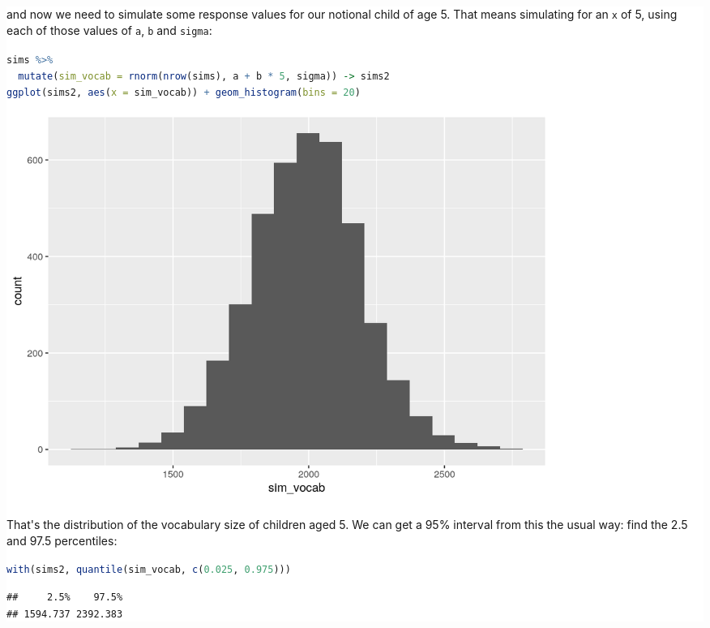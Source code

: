  

and now we need to simulate some response values for our notional child of age 5. That means simulating for an `x` of 5, using each of those values of `a`, `b` and `sigma`:


```r
sims %>%
  mutate(sim_vocab = rnorm(nrow(sims), a + b * 5, sigma)) -> sims2
ggplot(sims2, aes(x = sim_vocab)) + geom_histogram(bins = 20)
```

<img src="27-stan_files/figure-html/unnamed-chunk-19-1.png" width="672"  />

 

That's the distribution of the vocabulary size of children aged 5. We can get a 95\% interval from this the usual way: find the 2.5 and 97.5 percentiles:


```r
with(sims2, quantile(sim_vocab, c(0.025, 0.975)))
```

```
##     2.5%    97.5% 
## 1594.737 2392.383
```
